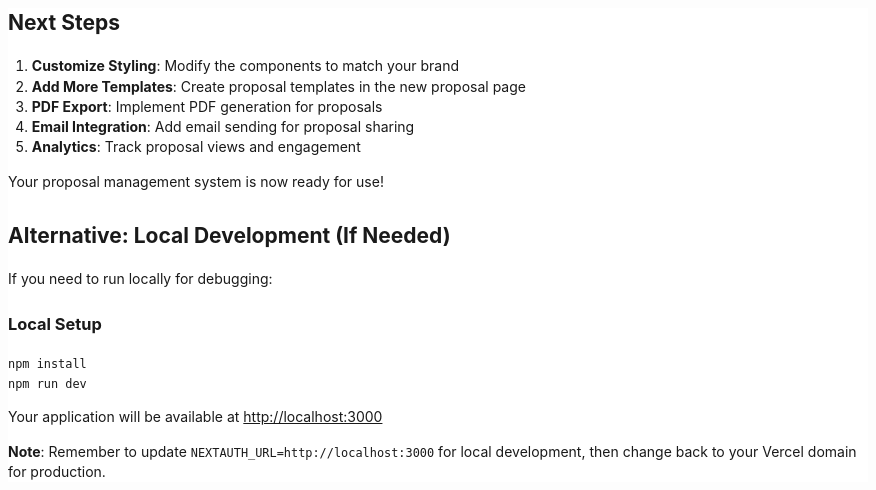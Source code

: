 ## Next Steps

1. **Customize Styling**: Modify the components to match your brand
2. **Add More Templates**: Create proposal templates in the new proposal page
3. **PDF Export**: Implement PDF generation for proposals
4. **Email Integration**: Add email sending for proposal sharing
5. **Analytics**: Track proposal views and engagement

Your proposal management system is now ready for use!

## Alternative: Local Development (If Needed)

If you need to run locally for debugging:

### Local Setup
```bash
npm install
npm run dev
```

Your application will be available at [http://localhost:3000](http://localhost:3000)

**Note**: Remember to update `NEXTAUTH_URL=http://localhost:3000` for local development, then change back to your Vercel domain for production.